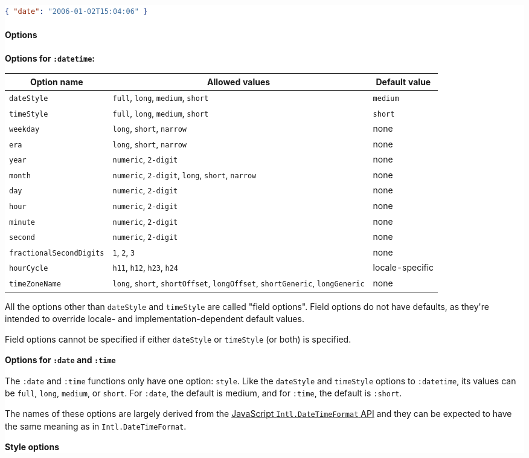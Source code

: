 ```json
{ "date": "2006-01-02T15:04:06" }
```

</mf2-interactive>

#### Options

**Options for `:datetime`:**

| Option name              | Allowed values                                                              | Default value   |
| ------------------------ | --------------------------------------------------------------------------- | --------------- |
| `dateStyle`              | `full`, `long`, `medium`, `short`                                           | `medium`        |
| `timeStyle`              | `full`, `long`, `medium`, `short`                                           | `short`         |
| `weekday`                | `long`, `short`, `narrow`                                                   | none            |
| `era`                    | `long`, `short`, `narrow`                                                   | none            |
| `year`                   | `numeric`, `2-digit`                                                        | none            |
| `month`                  | `numeric`, `2-digit`, `long`, `short`, `narrow`                             | none            |
| `day`                    | `numeric`, `2-digit`                                                        | none            |
| `hour`                   | `numeric`, `2-digit`                                                        | none            |
| `minute`                 | `numeric`, `2-digit`                                                        | none            |
| `second`                 | `numeric`, `2-digit`                                                        | none            |
| `fractionalSecondDigits` | `1`, `2`, `3`                                                               | none            |
| `hourCycle`              | `h11`, `h12`, `h23`, `h24`                                                  | locale-specific |
| `timeZoneName`           | `long`, `short`, `shortOffset`, `longOffset`, `shortGeneric`, `longGeneric` | none            |

All the options other than `dateStyle` and `timeStyle` are called "field
options". Field options do not have defaults, as they're intended to override
locale- and implementation-dependent default values.

Field options cannot be specified if either `dateStyle` or `timeStyle` (or both)
is specified.

**Options for `:date` and `:time`**

The `:date` and `:time` functions only have one option: `style`. Like the
`dateStyle` and `timeStyle` options to `:datetime`, its values can be `full`,
`long`, `medium`, or `short`. For `:date`, the default is medium, and for
`:time`, the default is `:short`.

The names of these options are largely derived from the
[JavaScript `Intl.DateTimeFormat` API](https://developer.mozilla.org/en-US/docs/Web/JavaScript/Reference/Global_Objects/Intl/DateTimeFormat/resolvedOptions#description)
and they can be expected to have the same meaning as in `Intl.DateTimeFormat`.

**Style options**
